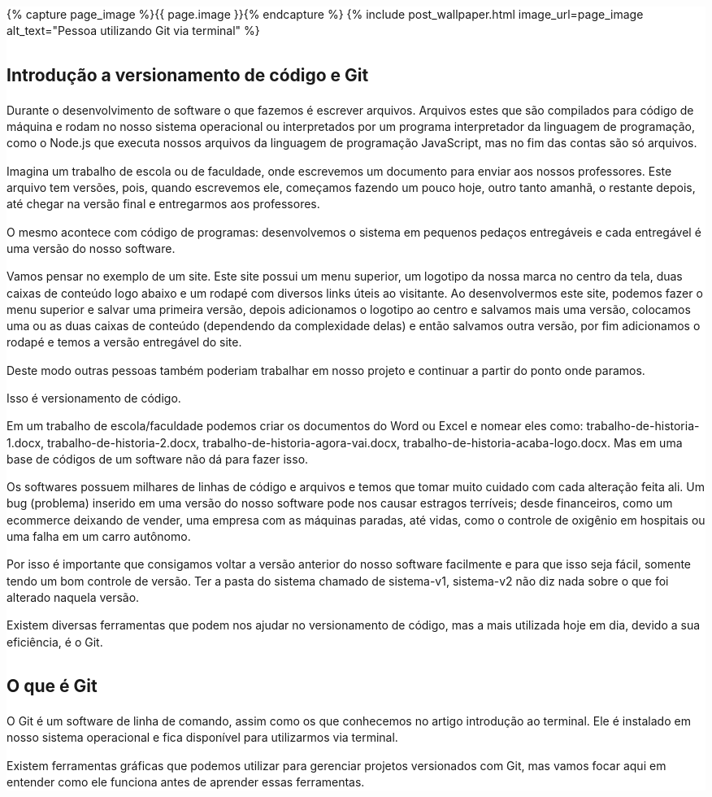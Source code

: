 


{% capture page_image %}{{ page.image }}{% endcapture %}
{% include post_wallpaper.html image_url=page_image alt_text="Pessoa utilizando Git via terminal" %}

## <a name='IntroduoaversionamentodecdigoeGit'></a>Introdução a versionamento de código e Git

Durante o desenvolvimento de software o que fazemos é escrever arquivos. Arquivos estes que são compilados para código de máquina e rodam no nosso sistema operacional ou interpretados por um programa interpretador da linguagem de programação, como o Node.js que executa nossos arquivos da linguagem de programação JavaScript, mas no fim das contas são só arquivos.

Imagina um trabalho de escola ou de faculdade, onde escrevemos um documento para enviar aos nossos professores. Este arquivo tem versões, pois, quando escrevemos ele, começamos fazendo um pouco hoje, outro tanto amanhã, o restante depois, até chegar na versão final e entregarmos aos professores.

O mesmo acontece com código de programas: desenvolvemos o sistema em pequenos pedaços entregáveis e cada entregável é uma versão do nosso software.

Vamos pensar no exemplo de um site. Este site possui um menu superior, um logotipo da nossa marca no centro da tela, duas caixas de conteúdo logo abaixo e um rodapé com diversos links úteis ao visitante. Ao desenvolvermos este site, podemos fazer o menu superior e salvar uma primeira versão, depois adicionamos o logotipo ao centro e salvamos mais uma versão, colocamos uma ou as duas caixas de conteúdo (dependendo da complexidade delas) e então salvamos outra versão, por fim adicionamos o rodapé e temos a versão entregável do site.

Deste modo outras pessoas também poderiam trabalhar em nosso projeto e continuar a partir do ponto onde paramos.

Isso é versionamento de código.

Em um trabalho de escola/faculdade podemos criar os documentos do Word ou Excel e nomear eles como: trabalho-de-historia-1.docx, trabalho-de-historia-2.docx, trabalho-de-historia-agora-vai.docx, trabalho-de-historia-acaba-logo.docx. Mas em uma base de códigos de um software não dá para fazer isso. 

Os softwares possuem milhares de linhas de código e arquivos e temos que tomar muito cuidado com cada alteração feita ali. Um bug (problema) inserido em uma versão do nosso software pode nos causar estragos terríveis; desde financeiros, como um ecommerce deixando de vender, uma empresa com as máquinas paradas, até vidas, como o controle de oxigênio em hospitais ou uma falha em um carro autônomo.

Por isso é importante que consigamos voltar a versão anterior do nosso software facilmente e para que isso seja fácil, somente tendo um bom controle de versão. Ter a pasta do sistema chamado de sistema-v1, sistema-v2 não diz nada sobre o que foi alterado naquela versão.

Existem diversas ferramentas que podem nos ajudar no versionamento de código, mas a mais utilizada hoje em dia, devido a sua eficiência, é o Git.

## <a name='OqueGit'></a>O que é Git

O Git é um software de linha de comando, assim como os que conhecemos no artigo introdução ao terminal. Ele é instalado em nosso sistema operacional e fica disponível para utilizarmos via terminal.

Existem ferramentas gráficas que podemos utilizar para gerenciar projetos versionados com Git, mas vamos focar aqui em entender como ele funciona antes de aprender essas ferramentas.
